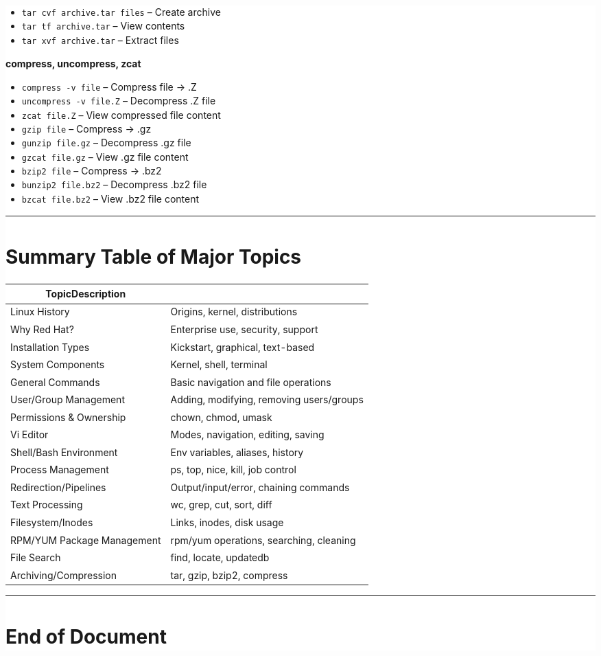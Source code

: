 * `tar cvf archive.tar files` – Create archive
* `tar tf archive.tar` – View contents
* `tar xvf archive.tar` – Extract files

**compress, uncompress, zcat**

* `compress -v file` – Compress file → .Z
* `uncompress -v file.Z` – Decompress .Z file
* `zcat file.Z` – View compressed file content
* `gzip file` – Compress → .gz
* `gunzip file.gz` – Decompress .gz file
* `gzcat file.gz` – View .gz file content
* `bzip2 file` – Compress → .bz2
* `bunzip2 file.bz2` – Decompress .bz2 file
* `bzcat file.bz2` – View .bz2 file content

---

# Summary Table of Major Topics

| TopicDescription           |                                          |
| -------------------------- | ---------------------------------------- |
| Linux History              | Origins, kernel, distributions           |
| Why Red Hat?               | Enterprise use, security, support        |
| Installation Types         | Kickstart, graphical, text-based         |
| System Components          | Kernel, shell, terminal                  |
| General Commands           | Basic navigation and file operations     |
| User/Group Management      | Adding, modifying, removing users/groups |
| Permissions & Ownership    | chown, chmod, umask                      |
| Vi Editor                  | Modes, navigation, editing, saving       |
| Shell/Bash Environment     | Env variables, aliases, history          |
| Process Management         | ps, top, nice, kill, job control         |
| Redirection/Pipelines      | Output/input/error, chaining commands    |
| Text Processing            | wc, grep, cut, sort, diff                |
| Filesystem/Inodes          | Links, inodes, disk usage                |
| RPM/YUM Package Management | rpm/yum operations, searching, cleaning  |
| File Search                | find, locate, updatedb                   |
| Archiving/Compression      | tar, gzip, bzip2, compress               |

---

# End of Document

